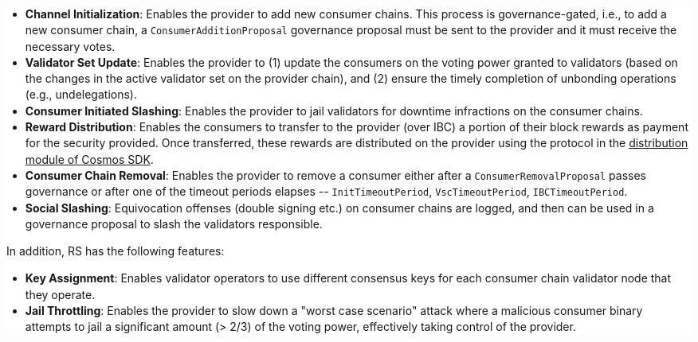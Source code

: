 - **Channel Initialization**: Enables the provider to add new consumer chains. This process is governance-gated, i.e., to add a new consumer chain, a `ConsumerAdditionProposal` governance proposal must be sent to the provider and it must receive the necessary votes.
- **Validator Set Update**: Enables the provider to
  (1) update the consumers on the voting power granted to validators (based on the changes in the active validator set on the provider chain),
  and (2) ensure the timely completion of unbonding operations (e.g., undelegations).
- **Consumer Initiated Slashing**: Enables the provider to jail validators for downtime infractions on the consumer chains.
- **Reward Distribution**: Enables the consumers to transfer to the provider (over IBC) a portion of their block rewards as payment for the security provided. Once transferred, these rewards are distributed on the provider using the protocol in the [distribution module of Cosmos SDK](https://docs.cosmos.network/v0.45/modules/distribution/).
- **Consumer Chain Removal**: Enables the provider to remove a consumer either after a `ConsumerRemovalProposal` passes governance or after one of the timeout periods elapses -- `InitTimeoutPeriod`, `VscTimeoutPeriod`, `IBCTimeoutPeriod`.
- **Social Slashing**: Equivocation offenses (double signing etc.) on consumer chains are logged, and then can be used in a governance proposal to slash the validators responsible.

In addition, RS has the following features:

- **Key Assignment**: Enables validator operators to use different consensus keys for each consumer chain validator node that they operate.
- **Jail Throttling**: Enables the provider to slow down a "worst case scenario" attack where a malicious consumer binary attempts to jail a significant amount (> 2/3) of the voting power, effectively taking control of the provider.
